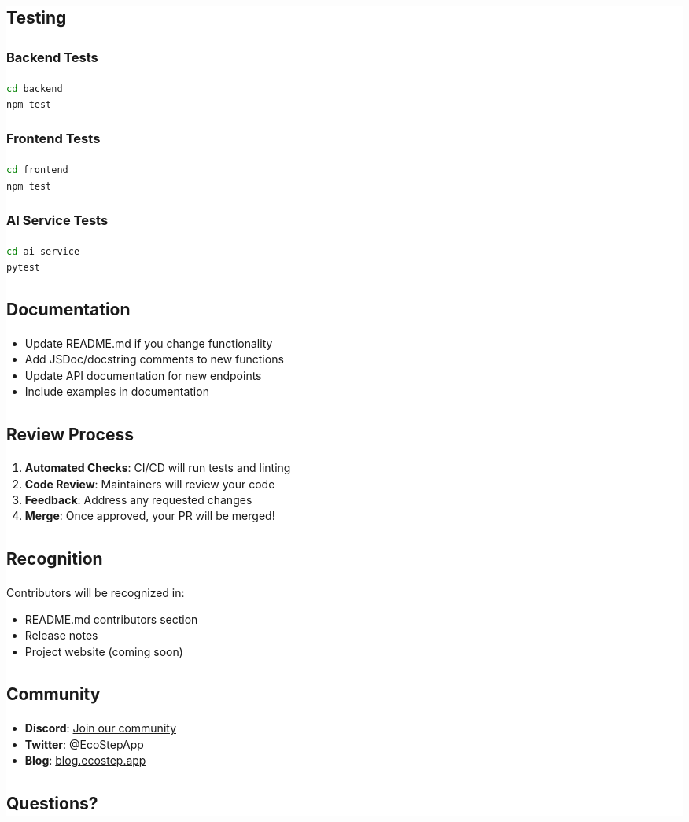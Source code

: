 ## Testing

### Backend Tests
```bash
cd backend
npm test
```

### Frontend Tests
```bash
cd frontend
npm test
```

### AI Service Tests
```bash
cd ai-service
pytest
```

## Documentation

- Update README.md if you change functionality
- Add JSDoc/docstring comments to new functions
- Update API documentation for new endpoints
- Include examples in documentation

## Review Process

1. **Automated Checks**: CI/CD will run tests and linting
2. **Code Review**: Maintainers will review your code
3. **Feedback**: Address any requested changes
4. **Merge**: Once approved, your PR will be merged!

## Recognition

Contributors will be recognized in:
- README.md contributors section
- Release notes
- Project website (coming soon)

## Community

- **Discord**: [Join our community](https://discord.gg/ecostep)
- **Twitter**: [@EcoStepApp](https://twitter.com/ecostepapp)
- **Blog**: [blog.ecostep.app](https://blog.ecostep.app)

## Questions?
